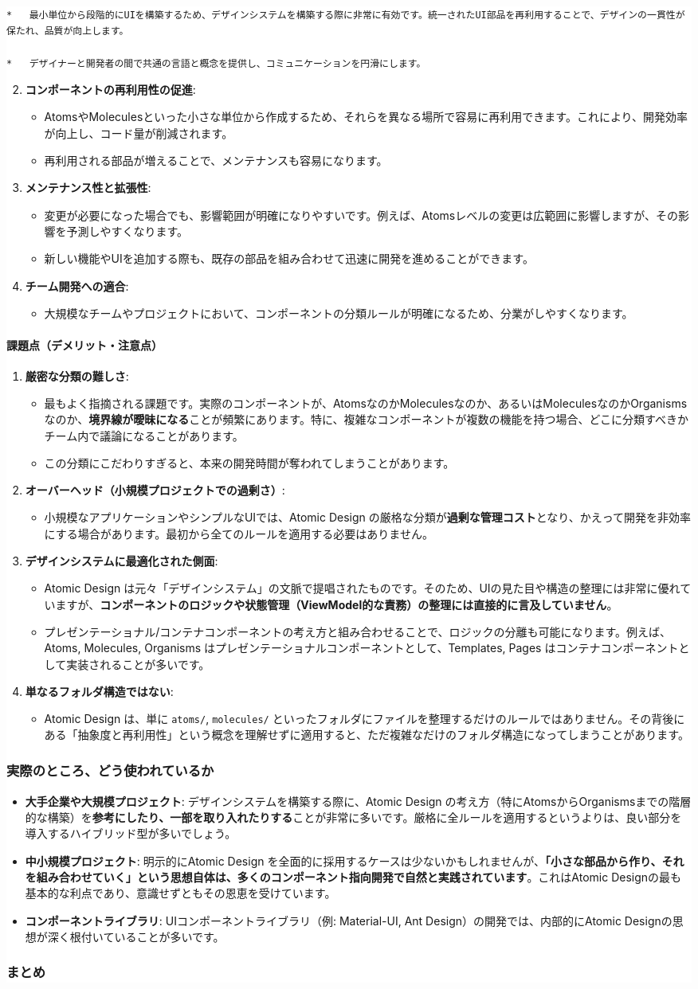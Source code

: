    *   最小単位から段階的にUIを構築するため、デザインシステムを構築する際に非常に有効です。統一されたUI部品を再利用することで、デザインの一貫性が保たれ、品質が向上します。
        
    *   デザイナーと開発者の間で共通の言語と概念を提供し、コミュニケーションを円滑にします。
        
2.  **コンポーネントの再利用性の促進**:
    
    *   AtomsやMoleculesといった小さな単位から作成するため、それらを異なる場所で容易に再利用できます。これにより、開発効率が向上し、コード量が削減されます。
        
    *   再利用される部品が増えることで、メンテナンスも容易になります。
        
3.  **メンテナンス性と拡張性**:
    
    *   変更が必要になった場合でも、影響範囲が明確になりやすいです。例えば、Atomsレベルの変更は広範囲に影響しますが、その影響を予測しやすくなります。
        
    *   新しい機能やUIを追加する際も、既存の部品を組み合わせて迅速に開発を進めることができます。
        
4.  **チーム開発への適合**:
    
    *   大規模なチームやプロジェクトにおいて、コンポーネントの分類ルールが明確になるため、分業がしやすくなります。
        

#### 課題点（デメリット・注意点）

1.  **厳密な分類の難しさ**:
    
    *   最もよく指摘される課題です。実際のコンポーネントが、AtomsなのかMoleculesなのか、あるいはMoleculesなのかOrganismsなのか、**境界線が曖昧になる**ことが頻繁にあります。特に、複雑なコンポーネントが複数の機能を持つ場合、どこに分類すべきかチーム内で議論になることがあります。
        
    *   この分類にこだわりすぎると、本来の開発時間が奪われてしまうことがあります。
        
2.  **オーバーヘッド（小規模プロジェクトでの過剰さ）**:
    
    *   小規模なアプリケーションやシンプルなUIでは、Atomic Design の厳格な分類が**過剰な管理コスト**となり、かえって開発を非効率にする場合があります。最初から全てのルールを適用する必要はありません。
        
3.  **デザインシステムに最適化された側面**:
    
    *   Atomic Design は元々「デザインシステム」の文脈で提唱されたものです。そのため、UIの見た目や構造の整理には非常に優れていますが、**コンポーネントのロジックや状態管理（ViewModel的な責務）の整理には直接的に言及していません**。
        
    *   プレゼンテーショナル/コンテナコンポーネントの考え方と組み合わせることで、ロジックの分離も可能になります。例えば、Atoms, Molecules, Organisms はプレゼンテーショナルコンポーネントとして、Templates, Pages はコンテナコンポーネントとして実装されることが多いです。
        
4.  **単なるフォルダ構造ではない**:
    
    *   Atomic Design は、単に `atoms/`, `molecules/` といったフォルダにファイルを整理するだけのルールではありません。その背後にある「抽象度と再利用性」という概念を理解せずに適用すると、ただ複雑なだけのフォルダ構造になってしまうことがあります。
        

### 実際のところ、どう使われているか

*   **大手企業や大規模プロジェクト**: デザインシステムを構築する際に、Atomic Design の考え方（特にAtomsからOrganismsまでの階層的な構築）を**参考にしたり、一部を取り入れたりする**ことが非常に多いです。厳格に全ルールを適用するというよりは、良い部分を導入するハイブリッド型が多いでしょう。
    
*   **中小規模プロジェクト**: 明示的にAtomic Design を全面的に採用するケースは少ないかもしれませんが、**「小さな部品から作り、それを組み合わせていく」という思想自体は、多くのコンポーネント指向開発で自然と実践されています**。これはAtomic Designの最も基本的な利点であり、意識せずともその恩恵を受けています。
    
*   **コンポーネントライブラリ**: UIコンポーネントライブラリ（例: Material-UI, Ant Design）の開発では、内部的にAtomic Designの思想が深く根付いていることが多いです。
    

### まとめ
